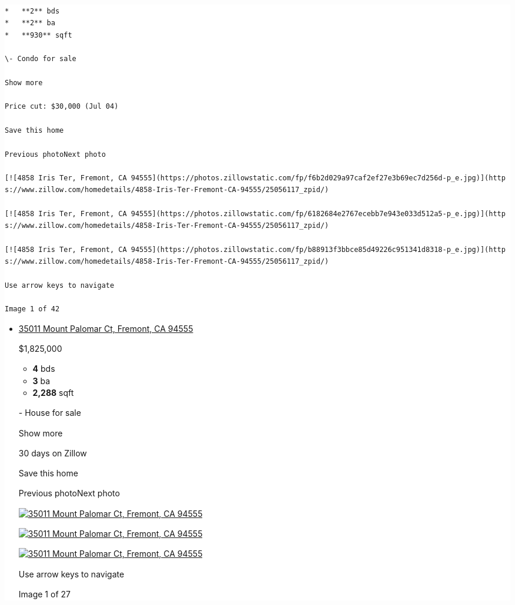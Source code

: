     *   **2** bds
    *   **2** ba
    *   **930** sqft
    
    \- Condo for sale
    
    Show more
    
    Price cut: $30,000 (Jul 04)
    
    Save this home
    
    Previous photoNext photo
    
    [![4858 Iris Ter, Fremont, CA 94555](https://photos.zillowstatic.com/fp/f6b2d029a97caf2ef27e3b69ec7d256d-p_e.jpg)](https://www.zillow.com/homedetails/4858-Iris-Ter-Fremont-CA-94555/25056117_zpid/)
    
    [![4858 Iris Ter, Fremont, CA 94555](https://photos.zillowstatic.com/fp/6182684e2767ecebb7e943e033d512a5-p_e.jpg)](https://www.zillow.com/homedetails/4858-Iris-Ter-Fremont-CA-94555/25056117_zpid/)
    
    [![4858 Iris Ter, Fremont, CA 94555](https://photos.zillowstatic.com/fp/b88913f3bbce85d49226c951341d8318-p_e.jpg)](https://www.zillow.com/homedetails/4858-Iris-Ter-Fremont-CA-94555/25056117_zpid/)
    
    Use arrow keys to navigate
    
    Image 1 of 42
    
*   [35011 Mount Palomar Ct, Fremont, CA 94555](https://www.zillow.com/homedetails/35011-Mount-Palomar-Ct-Fremont-CA-94555/25047241_zpid/)
    
    $1,825,000
    
    *   **4** bds
    *   **3** ba
    *   **2,288** sqft
    
    \- House for sale
    
    Show more
    
    30 days on Zillow
    
    Save this home
    
    Previous photoNext photo
    
    [![35011 Mount Palomar Ct, Fremont, CA 94555](https://photos.zillowstatic.com/fp/19c8e57206844f83d2d725ec79451959-p_e.jpg)](https://www.zillow.com/homedetails/35011-Mount-Palomar-Ct-Fremont-CA-94555/25047241_zpid/)
    
    [![35011 Mount Palomar Ct, Fremont, CA 94555](https://photos.zillowstatic.com/fp/e32b543a55e9d14d3c8b549b5f00b0e4-p_e.jpg)](https://www.zillow.com/homedetails/35011-Mount-Palomar-Ct-Fremont-CA-94555/25047241_zpid/)
    
    [![35011 Mount Palomar Ct, Fremont, CA 94555](https://photos.zillowstatic.com/fp/13f51a0b080c06c38c1f36688e95a479-p_e.jpg)](https://www.zillow.com/homedetails/35011-Mount-Palomar-Ct-Fremont-CA-94555/25047241_zpid/)
    
    Use arrow keys to navigate
    
    Image 1 of 27
    